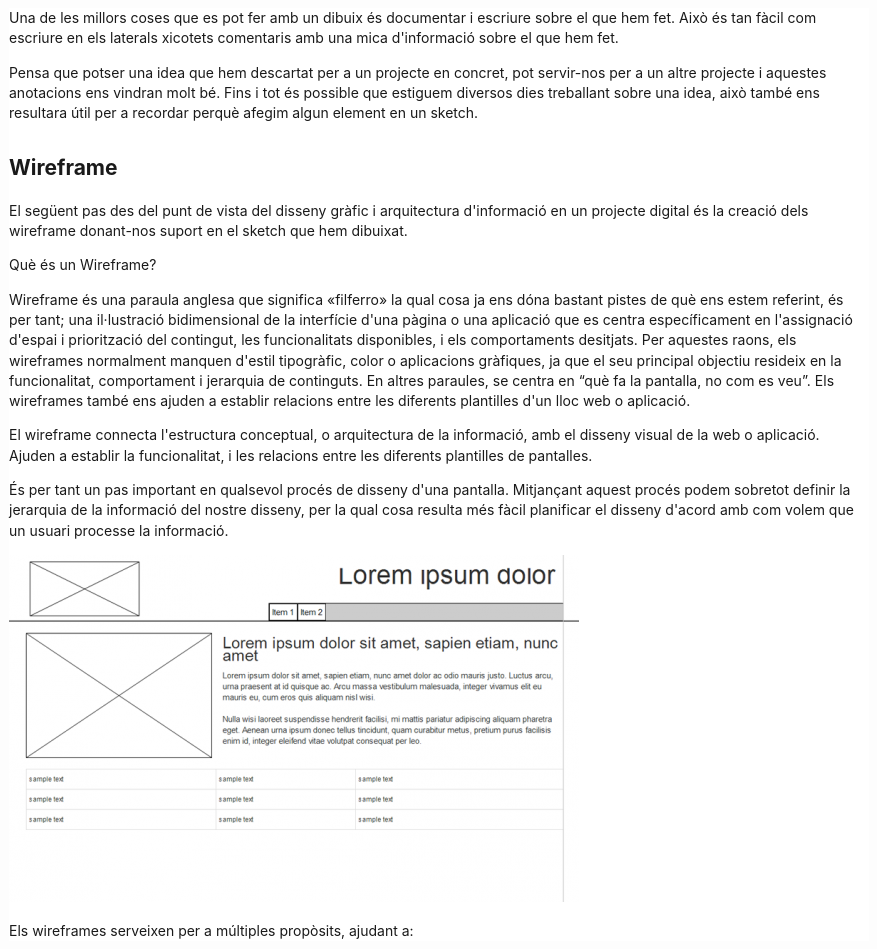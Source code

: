 Una de les millors coses que es pot fer amb un dibuix és documentar i escriure sobre el que hem fet. Això és tan fàcil com escriure en els laterals xicotets comentaris amb una mica d'informació sobre el que hem fet.

Pensa que potser una idea que hem descartat per a un projecte en concret, pot servir-nos per a un altre projecte i aquestes anotacions ens vindran molt bé. Fins i tot és possible que estiguem diversos dies treballant sobre una idea, això també ens resultara útil per a recordar perquè afegim algun element en un sketch.

## Wireframe

El següent pas des del punt de vista del disseny gràfic i arquitectura d'informació en un projecte digital és la creació dels wireframe donant-nos suport en el sketch que hem dibuixat.

Què és un Wireframe?

Wireframe és una paraula anglesa que significa «filferro» la qual cosa ja ens dóna bastant pistes de què ens estem referint, és per tant; una il·lustració bidimensional de la interfície d'una pàgina o una aplicació que es centra específicament en l'assignació d'espai i priorització del contingut, les funcionalitats disponibles, i els comportaments desitjats. Per aquestes raons, els wireframes normalment manquen d'estil tipogràfic, color o aplicacions gràfiques, ja que el seu principal objectiu resideix en la funcionalitat, comportament i jerarquia de continguts. En altres paraules, se centra en “què fa la pantalla, no com es veu”. Els wireframes també ens ajuden a establir relacions entre les diferents plantilles d'un lloc web o aplicació.

El wireframe connecta l'estructura conceptual, o arquitectura de la informació, amb el disseny visual de la web o aplicació. Ajuden a establir la funcionalitat, i les relacions entre les diferents plantilles de pantalles.

És per tant un pas important en qualsevol procés de disseny d'una pantalla. Mitjançant aquest procés podem sobretot definir la jerarquia de la informació del nostre disseny, per la qual cosa resulta més fàcil planificar el disseny d'acord amb com volem que un usuari processe la informació.

![Exemple de Wireframe.](./images/wireframe1.png) 

Els wireframes serveixen per a múltiples propòsits, ajudant a:
